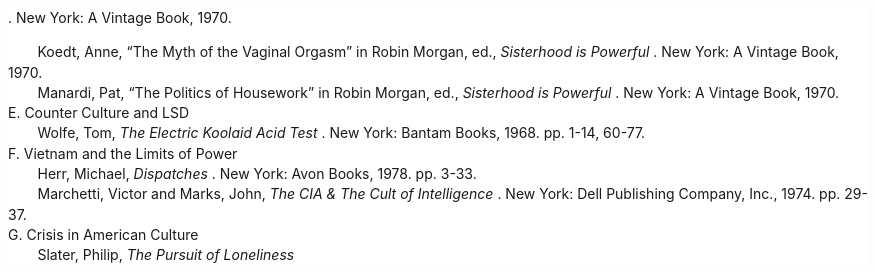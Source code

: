 . New York: A Vintage Book, 1970.
<dt>
<font color="#ffffff" style="visibility:hidden;">
____
</font>
Koedt, Anne, “The Myth of the Vaginal Orgasm” in Robin Morgan, ed.,
<i>
Sisterhood is Powerful
</i>
. New York: A Vintage Book, 1970.
<dt>
<font color="#ffffff" style="visibility:hidden;">
____
</font>
Manardi, Pat, “The Politics of Housework” in Robin Morgan, ed.,
<i>
Sisterhood is Powerful
</i>
. New York: A Vintage Book, 1970.
<dt>
E. Counter Culture and LSD
<dt>
<font color="#ffffff" style="visibility:hidden;">
____
</font>
Wolfe, Tom,
<i>
The Electric Koolaid Acid Test
</i>
. New York: Bantam Books, 1968. pp. 1-14, 60-77.
<dt>
F. Vietnam and the Limits of Power
<dt>
<font color="#ffffff" style="visibility:hidden;">
____
</font>
Herr, Michael,
<i>
Dispatches
</i>
. New York: Avon Books, 1978. pp. 3-33.
<dt>
<font color="#ffffff" style="visibility:hidden;">
____
</font>
Marchetti, Victor and Marks, John,
<i>
The CIA &amp; The Cult of
</i>
<i>
Intelligence
</i>
. New York: Dell Publishing Company, Inc., 1974. pp. 29-37.
<dt>
G. Crisis in American Culture
<dt>
<font color="#ffffff" style="visibility:hidden;">
____
</font>
Slater, Philip,
<i>
The Pursuit of Loneliness